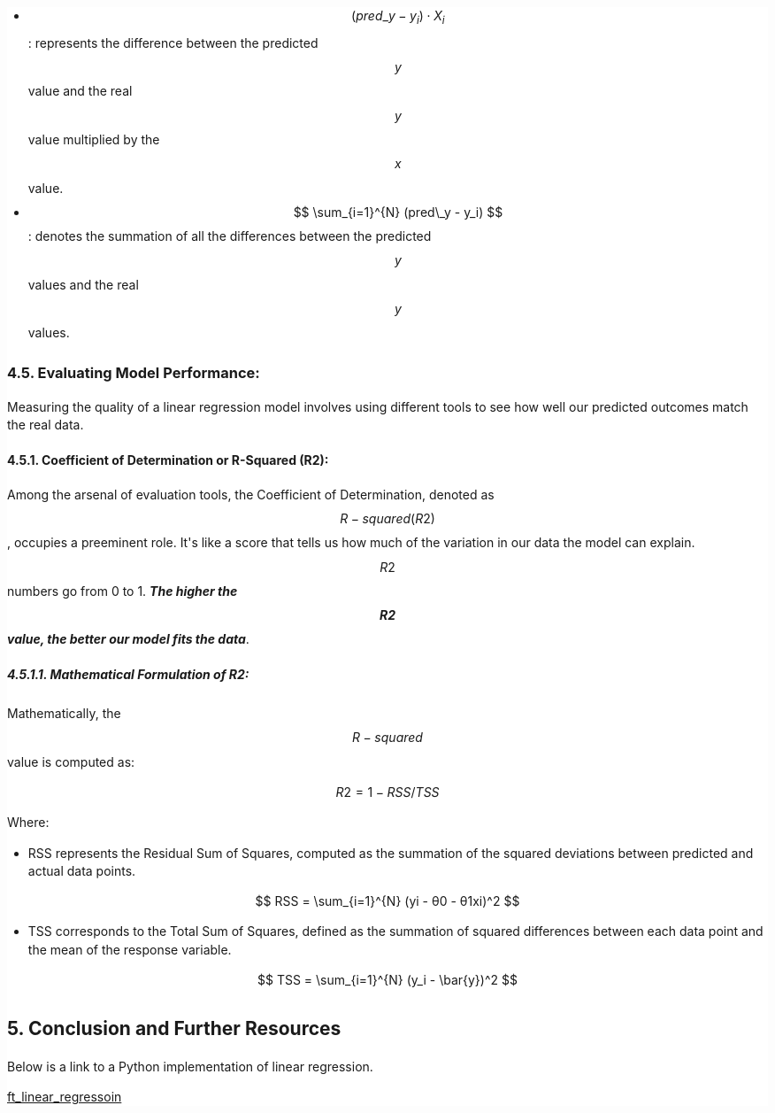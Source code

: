 - $$ (pred\_y - y_i) \cdot X_i $$: represents the difference between the predicted $$ y $$ value and the real $$ y $$ value multiplied by the $$ x $$ value.
- $$ \sum_{i=1}^{N} (pred\_y - y_i) $$: denotes the summation of all the differences between the predicted $$ y $$ values and the real $$ y $$ values.

### 4.5. Evaluating Model Performance:

Measuring the quality of a linear regression model involves using different tools to see how well our
predicted outcomes match the real data.

#### 4.5.1. Coefficient of Determination or R-Squared (R2):

Among the arsenal of evaluation tools, the Coefficient of Determination, denoted as $$R-squared (R2)$$,
occupies a preeminent role. It's like a score that tells us how much of the variation in our data the model can explain.
$$R2$$ numbers go from 0 to 1. ***The higher the $$R2$$ value, the better our model fits the data***.

##### 4.5.1.1. Mathematical Formulation of R2:

Mathematically, the $$R-squared$$ value is computed as:

$$ R2=1−RSS/TSS $$

Where:
- RSS represents the Residual Sum of Squares, computed as the summation of the squared deviations between
  predicted and actual data points.

$$ RSS = \sum_{i=1}^{N} (yi - θ0 - θ1xi)^2 $$

- TSS corresponds to the Total Sum of Squares, defined as the summation of squared differences between each
  data point and the mean of the response variable.

$$ TSS = \sum_{i=1}^{N} (y_i - \bar{y})^2 $$

## 5. Conclusion and Further Resources

Below is a link to a Python implementation of linear regression.

[ft_linear_regressoin](https://github.com/lenartlola/ft_linear_regression)
